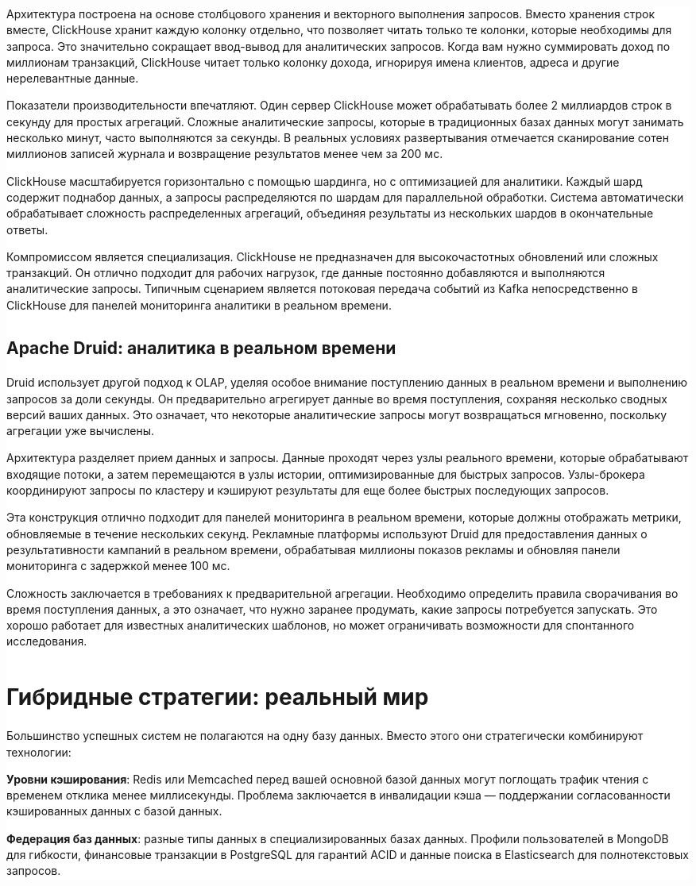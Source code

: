 Архитектура построена на основе столбцового хранения и векторного выполнения запросов. Вместо хранения строк вместе, ClickHouse хранит каждую колонку отдельно, что позволяет читать только те колонки, которые необходимы для запроса. Это значительно сокращает ввод-вывод для аналитических запросов. Когда вам нужно суммировать доход по миллионам транзакций, ClickHouse читает только колонку дохода, игнорируя имена клиентов, адреса и другие нерелевантные данные.

Показатели производительности впечатляют. Один сервер ClickHouse может обрабатывать более 2 миллиардов строк в секунду для простых агрегаций. Сложные аналитические запросы, которые в традиционных базах данных могут занимать несколько минут, часто выполняются за секунды. В реальных условиях развертывания отмечается сканирование сотен миллионов записей журнала и возвращение результатов менее чем за 200 мс.

ClickHouse масштабируется горизонтально с помощью шардинга, но с оптимизацией для аналитики. Каждый шард содержит поднабор данных, а запросы распределяются по шардам для параллельной обработки. Система автоматически обрабатывает сложность распределенных агрегаций, объединяя результаты из нескольких шардов в окончательные ответы.

Компромиссом является специализация. ClickHouse не предназначен для высокочастотных обновлений или сложных транзакций. Он отлично подходит для рабочих нагрузок, где данные постоянно добавляются и выполняются аналитические запросы. Типичным сценарием является потоковая передача событий из Kafka непосредственно в ClickHouse для панелей мониторинга аналитики в реальном времени.
## Apache Druid: аналитика в реальном времени

Druid использует другой подход к OLAP, уделяя особое внимание поступлению данных в реальном времени и выполнению запросов за доли секунды. Он предварительно агрегирует данные во время поступления, сохраняя несколько сводных версий ваших данных. Это означает, что некоторые аналитические запросы могут возвращаться мгновенно, поскольку агрегации уже вычислены.

Архитектура разделяет прием данных и запросы. Данные проходят через узлы реального времени, которые обрабатывают входящие потоки, а затем перемещаются в узлы истории, оптимизированные для быстрых запросов. Узлы-брокера координируют запросы по кластеру и кэшируют результаты для еще более быстрых последующих запросов.

Эта конструкция отлично подходит для панелей мониторинга в реальном времени, которые должны отображать метрики, обновляемые в течение нескольких секунд. Рекламные платформы используют Druid для предоставления данных о результативности кампаний в реальном времени, обрабатывая миллионы показов рекламы и обновляя панели мониторинга с задержкой менее 100 мс.

Сложность заключается в требованиях к предварительной агрегации. Необходимо определить правила сворачивания во время поступления данных, а это означает, что нужно заранее продумать, какие запросы потребуется запускать. Это хорошо работает для известных аналитических шаблонов, но может ограничивать возможности для спонтанного исследования.

# Гибридные стратегии: реальный мир

Большинство успешных систем не полагаются на одну базу данных. Вместо этого они стратегически комбинируют технологии:

**Уровни кэширования**: Redis или Memcached перед вашей основной базой данных могут поглощать трафик чтения с временем отклика менее миллисекунды. Проблема заключается в инвалидации кэша — поддержании согласованности кэшированных данных с базой данных.

**Федерация баз данных**: разные типы данных в специализированных базах данных. Профили пользователей в MongoDB для гибкости, финансовые транзакции в PostgreSQL для гарантий ACID и данные поиска в Elasticsearch для полнотекстовых запросов.
